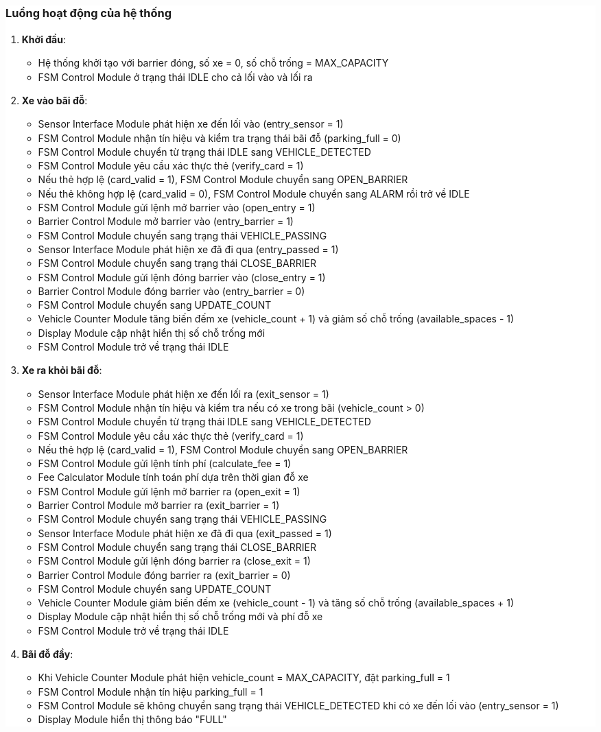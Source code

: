 ### Luồng hoạt động của hệ thống

1. **Khởi đầu**:
   - Hệ thống khởi tạo với barrier đóng, số xe = 0, số chỗ trống = MAX_CAPACITY
   - FSM Control Module ở trạng thái IDLE cho cả lối vào và lối ra

2. **Xe vào bãi đỗ**:
   - Sensor Interface Module phát hiện xe đến lối vào (entry_sensor = 1)
   - FSM Control Module nhận tín hiệu và kiểm tra trạng thái bãi đỗ (parking_full = 0)
   - FSM Control Module chuyển từ trạng thái IDLE sang VEHICLE_DETECTED
   - FSM Control Module yêu cầu xác thực thẻ (verify_card = 1)
   - Nếu thẻ hợp lệ (card_valid = 1), FSM Control Module chuyển sang OPEN_BARRIER
   - Nếu thẻ không hợp lệ (card_valid = 0), FSM Control Module chuyển sang ALARM rồi trở về IDLE
   - FSM Control Module gửi lệnh mở barrier vào (open_entry = 1)
   - Barrier Control Module mở barrier vào (entry_barrier = 1)
   - FSM Control Module chuyển sang trạng thái VEHICLE_PASSING
   - Sensor Interface Module phát hiện xe đã đi qua (entry_passed = 1)
   - FSM Control Module chuyển sang trạng thái CLOSE_BARRIER
   - FSM Control Module gửi lệnh đóng barrier vào (close_entry = 1)
   - Barrier Control Module đóng barrier vào (entry_barrier = 0)
   - FSM Control Module chuyển sang UPDATE_COUNT
   - Vehicle Counter Module tăng biến đếm xe (vehicle_count + 1) và giảm số chỗ trống (available_spaces - 1)
   - Display Module cập nhật hiển thị số chỗ trống mới
   - FSM Control Module trở về trạng thái IDLE

3. **Xe ra khỏi bãi đỗ**:
   - Sensor Interface Module phát hiện xe đến lối ra (exit_sensor = 1)
   - FSM Control Module nhận tín hiệu và kiểm tra nếu có xe trong bãi (vehicle_count > 0)
   - FSM Control Module chuyển từ trạng thái IDLE sang VEHICLE_DETECTED
   - FSM Control Module yêu cầu xác thực thẻ (verify_card = 1)
   - Nếu thẻ hợp lệ (card_valid = 1), FSM Control Module chuyển sang OPEN_BARRIER
   - FSM Control Module gửi lệnh tính phí (calculate_fee = 1)
   - Fee Calculator Module tính toán phí dựa trên thời gian đỗ xe
   - FSM Control Module gửi lệnh mở barrier ra (open_exit = 1)
   - Barrier Control Module mở barrier ra (exit_barrier = 1)
   - FSM Control Module chuyển sang trạng thái VEHICLE_PASSING
   - Sensor Interface Module phát hiện xe đã đi qua (exit_passed = 1)
   - FSM Control Module chuyển sang trạng thái CLOSE_BARRIER
   - FSM Control Module gửi lệnh đóng barrier ra (close_exit = 1)
   - Barrier Control Module đóng barrier ra (exit_barrier = 0)
   - FSM Control Module chuyển sang UPDATE_COUNT
   - Vehicle Counter Module giảm biến đếm xe (vehicle_count - 1) và tăng số chỗ trống (available_spaces + 1)
   - Display Module cập nhật hiển thị số chỗ trống mới và phí đỗ xe
   - FSM Control Module trở về trạng thái IDLE

4. **Bãi đỗ đầy**:
   - Khi Vehicle Counter Module phát hiện vehicle_count = MAX_CAPACITY, đặt parking_full = 1
   - FSM Control Module nhận tín hiệu parking_full = 1
   - FSM Control Module sẽ không chuyển sang trạng thái VEHICLE_DETECTED khi có xe đến lối vào (entry_sensor = 1)
   - Display Module hiển thị thông báo "FULL"
